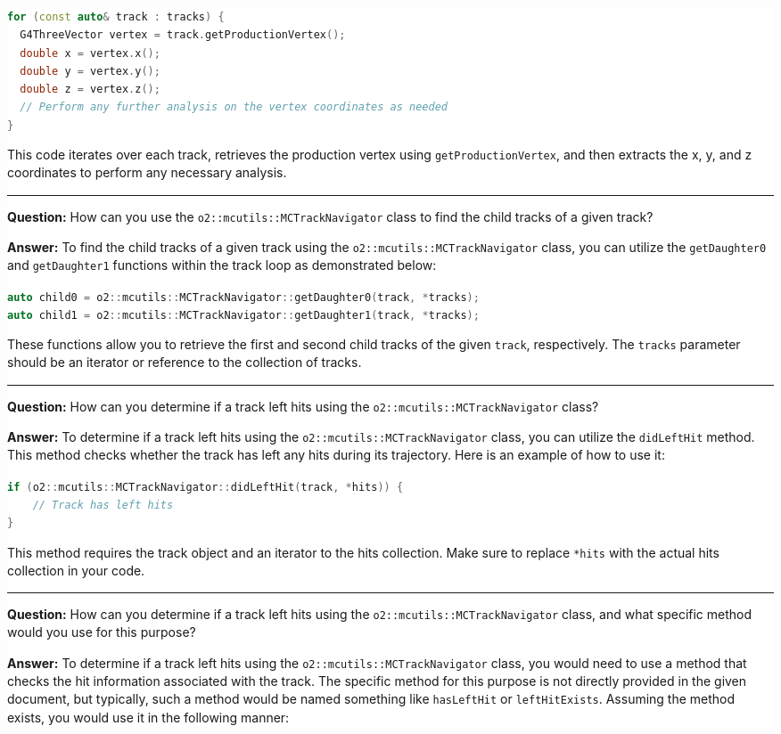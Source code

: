 ```cpp
for (const auto& track : tracks) {
  G4ThreeVector vertex = track.getProductionVertex();
  double x = vertex.x();
  double y = vertex.y();
  double z = vertex.z();
  // Perform any further analysis on the vertex coordinates as needed
}
```

This code iterates over each track, retrieves the production vertex using `getProductionVertex`, and then extracts the x, y, and z coordinates to perform any necessary analysis.

---

**Question:** How can you use the `o2::mcutils::MCTrackNavigator` class to find the child tracks of a given track?

**Answer:** To find the child tracks of a given track using the `o2::mcutils::MCTrackNavigator` class, you can utilize the `getDaughter0` and `getDaughter1` functions within the track loop as demonstrated below:

```cpp
auto child0 = o2::mcutils::MCTrackNavigator::getDaughter0(track, *tracks);
auto child1 = o2::mcutils::MCTrackNavigator::getDaughter1(track, *tracks);
```

These functions allow you to retrieve the first and second child tracks of the given `track`, respectively. The `tracks` parameter should be an iterator or reference to the collection of tracks.

---

**Question:** How can you determine if a track left hits using the `o2::mcutils::MCTrackNavigator` class?

**Answer:** To determine if a track left hits using the `o2::mcutils::MCTrackNavigator` class, you can utilize the `didLeftHit` method. This method checks whether the track has left any hits during its trajectory. Here is an example of how to use it:

```cpp
if (o2::mcutils::MCTrackNavigator::didLeftHit(track, *hits)) {
    // Track has left hits
}
```

This method requires the track object and an iterator to the hits collection. Make sure to replace `*hits` with the actual hits collection in your code.

---

**Question:** How can you determine if a track left hits using the `o2::mcutils::MCTrackNavigator` class, and what specific method would you use for this purpose?

**Answer:** To determine if a track left hits using the `o2::mcutils::MCTrackNavigator` class, you would need to use a method that checks the hit information associated with the track. The specific method for this purpose is not directly provided in the given document, but typically, such a method would be named something like `hasLeftHit` or `leftHitExists`. Assuming the method exists, you would use it in the following manner:
